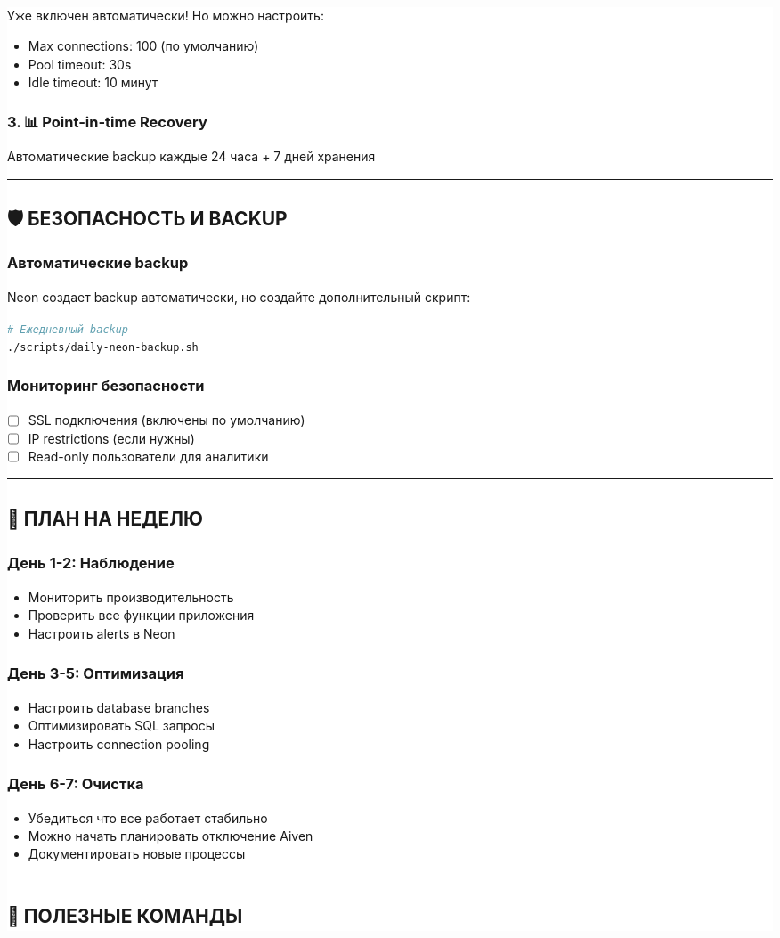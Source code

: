 Уже включен автоматически! Но можно настроить:
- Max connections: 100 (по умолчанию)
- Pool timeout: 30s
- Idle timeout: 10 минут

### 3. 📊 Point-in-time Recovery

Автоматические backup каждые 24 часа + 7 дней хранения

---

## 🛡️ БЕЗОПАСНОСТЬ И BACKUP

### Автоматические backup

Neon создает backup автоматически, но создайте дополнительный скрипт:

```bash
# Ежедневный backup
./scripts/daily-neon-backup.sh
```

### Мониторинг безопасности

- [ ] SSL подключения (включены по умолчанию)
- [ ] IP restrictions (если нужны)
- [ ] Read-only пользователи для аналитики

---

## 🎯 ПЛАН НА НЕДЕЛЮ

### День 1-2: Наблюдение
- Мониторить производительность
- Проверить все функции приложения
- Настроить alerts в Neon

### День 3-5: Оптимизация
- Настроить database branches
- Оптимизировать SQL запросы
- Настроить connection pooling

### День 6-7: Очистка
- Убедиться что все работает стабильно
- Можно начать планировать отключение Aiven
- Документировать новые процессы

---

## 🔧 ПОЛЕЗНЫЕ КОМАНДЫ
